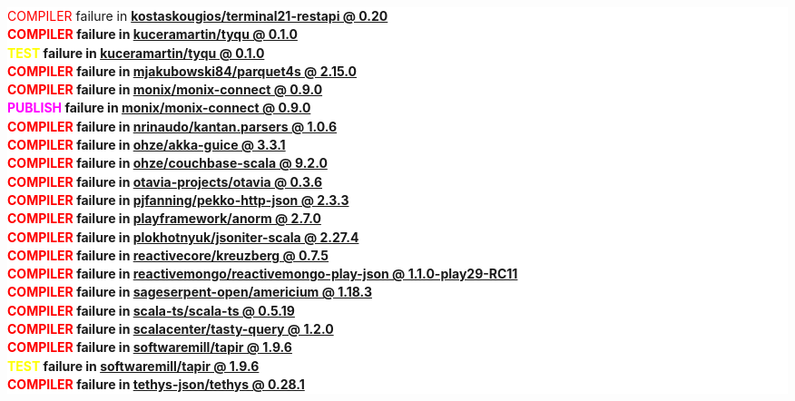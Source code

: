 <span style="color:red">COMPILER</span> failure in <span style="font-weight:bold"><a href="https://github.com/VirtusLab/community-build3/actions/runs/7639950798/job/20821134498">kostaskougios/terminal21-restapi @ 0.20</a><br>
<span style="color:red">COMPILER</span> failure in <span style="font-weight:bold"><a href="https://github.com/VirtusLab/community-build3/actions/runs/7639950798/job/20814095205">kuceramartin/tyqu @ 0.1.0</a><br>
<span style="color:yellow">TEST    </span> failure in <span style="font-weight:bold"><a href="https://github.com/VirtusLab/community-build3/actions/runs/7639950798/job/20814095205">kuceramartin/tyqu @ 0.1.0</a><br>
<span style="color:red">COMPILER</span> failure in <span style="font-weight:bold"><a href="https://github.com/VirtusLab/community-build3/actions/runs/7639950798/job/20819297803">mjakubowski84/parquet4s @ 2.15.0</a><br>
<span style="color:red">COMPILER</span> failure in <span style="font-weight:bold"><a href="https://github.com/VirtusLab/community-build3/actions/runs/7639950798/job/20821977687">monix/monix-connect @ 0.9.0</a><br>
<span style="color:magenta">PUBLISH </span> failure in <span style="font-weight:bold"><a href="https://github.com/VirtusLab/community-build3/actions/runs/7639950798/job/20821977687">monix/monix-connect @ 0.9.0</a><br>
<span style="color:red">COMPILER</span> failure in <span style="font-weight:bold"><a href="https://github.com/VirtusLab/community-build3/actions/runs/7639950798/job/20816846052">nrinaudo/kantan.parsers @ 1.0.6</a><br>
<span style="color:red">COMPILER</span> failure in <span style="font-weight:bold"><a href="https://github.com/VirtusLab/community-build3/actions/runs/7639950798/job/20814101084">ohze/akka-guice @ 3.3.1</a><br>
<span style="color:red">COMPILER</span> failure in <span style="font-weight:bold"><a href="https://github.com/VirtusLab/community-build3/actions/runs/7639950798/job/20816846381">ohze/couchbase-scala @ 9.2.0</a><br>
<span style="color:red">COMPILER</span> failure in <span style="font-weight:bold"><a href="https://github.com/VirtusLab/community-build3/actions/runs/7639950798/job/20816515417">otavia-projects/otavia @ 0.3.6</a><br>
<span style="color:red">COMPILER</span> failure in <span style="font-weight:bold"><a href="https://github.com/VirtusLab/community-build3/actions/runs/7639950798/job/20821488102">pjfanning/pekko-http-json @ 2.3.3</a><br>
<span style="color:red">COMPILER</span> failure in <span style="font-weight:bold"><a href="https://github.com/VirtusLab/community-build3/actions/runs/7639950798/job/20820435377">playframework/anorm @ 2.7.0</a><br>
<span style="color:red">COMPILER</span> failure in <span style="font-weight:bold"><a href="https://github.com/VirtusLab/community-build3/actions/runs/7639950798/job/20820613591">plokhotnyuk/jsoniter-scala @ 2.27.4</a><br>
<span style="color:red">COMPILER</span> failure in <span style="font-weight:bold"><a href="https://github.com/VirtusLab/community-build3/actions/runs/7639950798/job/20822262685">reactivecore/kreuzberg @ 0.7.5</a><br>
<span style="color:red">COMPILER</span> failure in <span style="font-weight:bold"><a href="https://github.com/VirtusLab/community-build3/actions/runs/7639950798/job/20819937065">reactivemongo/reactivemongo-play-json @ 1.1.0-play29-RC11</a><br>
<span style="color:red">COMPILER</span> failure in <span style="font-weight:bold"><a href="https://github.com/VirtusLab/community-build3/actions/runs/7639950798/job/20820616880">sageserpent-open/americium @ 1.18.3</a><br>
<span style="color:red">COMPILER</span> failure in <span style="font-weight:bold"><a href="https://github.com/VirtusLab/community-build3/actions/runs/7639950798/job/20814109504">scala-ts/scala-ts @ 0.5.19</a><br>
<span style="color:red">COMPILER</span> failure in <span style="font-weight:bold"><a href="https://github.com/VirtusLab/community-build3/actions/runs/7639950798/job/20816853201">scalacenter/tasty-query @ 1.2.0</a><br>
<span style="color:red">COMPILER</span> failure in <span style="font-weight:bold"><a href="https://github.com/VirtusLab/community-build3/actions/runs/7639950798/job/20814081043">softwaremill/tapir @ 1.9.6</a><br>
<span style="color:yellow">TEST    </span> failure in <span style="font-weight:bold"><a href="https://github.com/VirtusLab/community-build3/actions/runs/7639950798/job/20814081043">softwaremill/tapir @ 1.9.6</a><br>
<span style="color:red">COMPILER</span> failure in <span style="font-weight:bold"><a href="https://github.com/VirtusLab/community-build3/actions/runs/7639950798/job/20821140376">tethys-json/tethys @ 0.28.1</a><br>